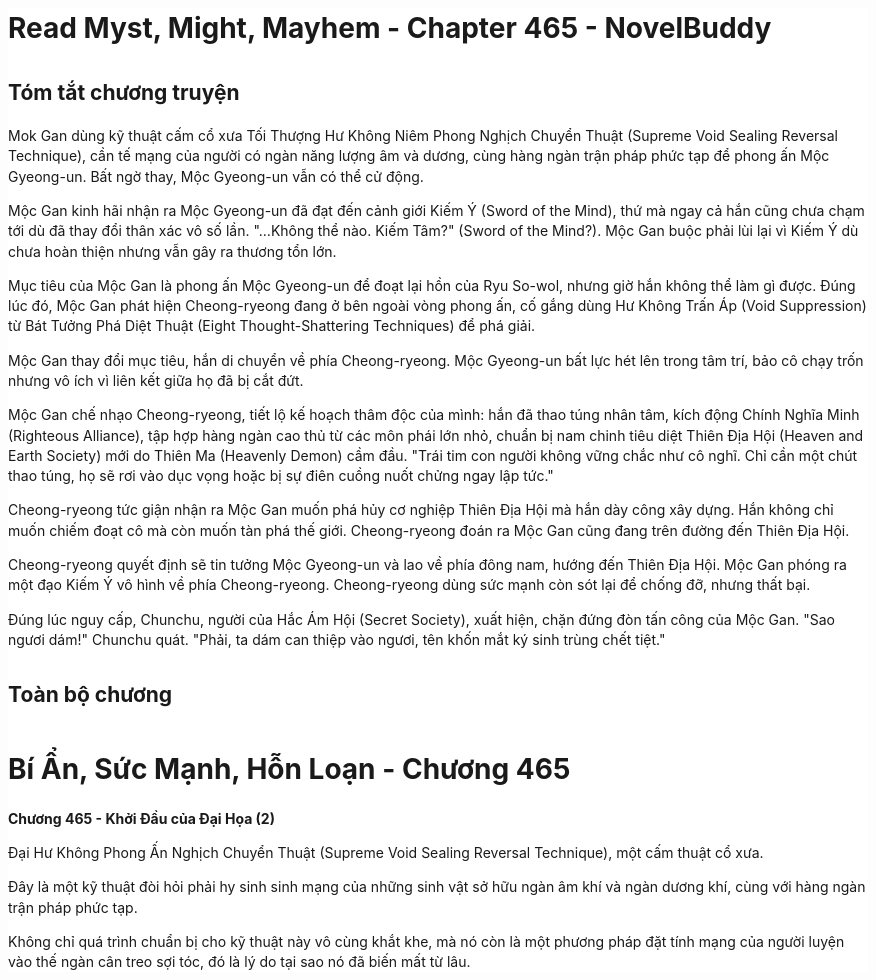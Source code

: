 # Read Myst, Might, Mayhem - Chapter 465 - NovelBuddy

## Tóm tắt chương truyện

Mok Gan dùng kỹ thuật cấm cổ xưa Tối Thượng Hư Không Niêm Phong Nghịch Chuyển Thuật (Supreme Void Sealing Reversal Technique), cần tế mạng của người có ngàn năng lượng âm và dương, cùng hàng ngàn trận pháp phức tạp để phong ấn Mộc Gyeong-un. Bất ngờ thay, Mộc Gyeong-un vẫn có thể cử động.

Mộc Gan kinh hãi nhận ra Mộc Gyeong-un đã đạt đến cảnh giới Kiếm Ý (Sword of the Mind), thứ mà ngay cả hắn cũng chưa chạm tới dù đã thay đổi thân xác vô số lần. "…Không thể nào. Kiếm Tâm?" (Sword of the Mind?). Mộc Gan buộc phải lùi lại vì Kiếm Ý dù chưa hoàn thiện nhưng vẫn gây ra thương tổn lớn.

Mục tiêu của Mộc Gan là phong ấn Mộc Gyeong-un để đoạt lại hồn của Ryu So-wol, nhưng giờ hắn không thể làm gì được. Đúng lúc đó, Mộc Gan phát hiện Cheong-ryeong đang ở bên ngoài vòng phong ấn, cố gắng dùng Hư Không Trấn Áp (Void Suppression) từ Bát Tưởng Phá Diệt Thuật (Eight Thought-Shattering Techniques) để phá giải.

Mộc Gan thay đổi mục tiêu, hắn di chuyển về phía Cheong-ryeong. Mộc Gyeong-un bất lực hét lên trong tâm trí, bảo cô chạy trốn nhưng vô ích vì liên kết giữa họ đã bị cắt đứt.

Mộc Gan chế nhạo Cheong-ryeong, tiết lộ kế hoạch thâm độc của mình: hắn đã thao túng nhân tâm, kích động Chính Nghĩa Minh (Righteous Alliance), tập hợp hàng ngàn cao thủ từ các môn phái lớn nhỏ, chuẩn bị nam chinh tiêu diệt Thiên Địa Hội (Heaven and Earth Society) mới do Thiên Ma (Heavenly Demon) cầm đầu. "Trái tim con người không vững chắc như cô nghĩ. Chỉ cần một chút thao túng, họ sẽ rơi vào dục vọng hoặc bị sự điên cuồng nuốt chửng ngay lập tức."

Cheong-ryeong tức giận nhận ra Mộc Gan muốn phá hủy cơ nghiệp Thiên Địa Hội mà hắn dày công xây dựng. Hắn không chỉ muốn chiếm đoạt cô mà còn muốn tàn phá thế giới. Cheong-ryeong đoán ra Mộc Gan cũng đang trên đường đến Thiên Địa Hội.

Cheong-ryeong quyết định sẽ tin tưởng Mộc Gyeong-un và lao về phía đông nam, hướng đến Thiên Địa Hội. Mộc Gan phóng ra một đạo Kiếm Ý vô hình về phía Cheong-ryeong. Cheong-ryeong dùng sức mạnh còn sót lại để chống đỡ, nhưng thất bại.

Đúng lúc nguy cấp, Chunchu, người của Hắc Ám Hội (Secret Society), xuất hiện, chặn đứng đòn tấn công của Mộc Gan. "Sao ngươi dám!" Chunchu quát. "Phải, ta dám can thiệp vào ngươi, tên khốn mắt ký sinh trùng chết tiệt."

## Toàn bộ chương

# Bí Ẩn, Sức Mạnh, Hỗn Loạn - Chương 465

**Chương 465 - Khởi Đầu của Đại Họa (2)**

Đại Hư Không Phong Ấn Nghịch Chuyển Thuật (Supreme Void Sealing Reversal Technique), một cấm thuật cổ xưa.

Đây là một kỹ thuật đòi hỏi phải hy sinh sinh mạng của những sinh vật sở hữu ngàn âm khí và ngàn dương khí, cùng với hàng ngàn trận pháp phức tạp.

Không chỉ quá trình chuẩn bị cho kỹ thuật này vô cùng khắt khe, mà nó còn là một phương pháp đặt tính mạng của người luyện vào thế ngàn cân treo sợi tóc, đó là lý do tại sao nó đã biến mất từ lâu.
